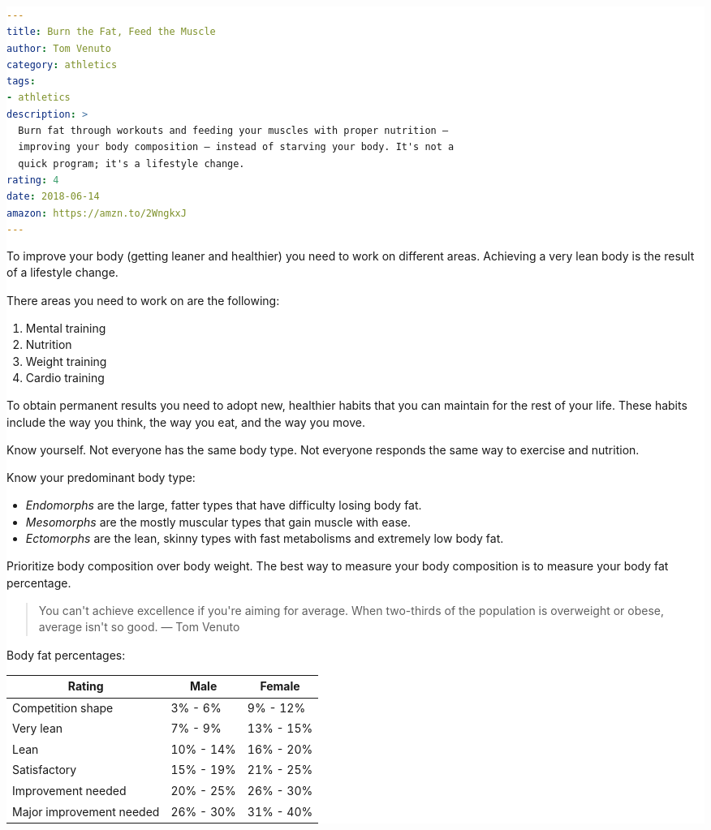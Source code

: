 ```yaml
---
title: Burn the Fat, Feed the Muscle
author: Tom Venuto
category: athletics
tags:
- athletics
description: >
  Burn fat through workouts and feeding your muscles with proper nutrition —
  improving your body composition — instead of starving your body. It's not a
  quick program; it's a lifestyle change.
rating: 4
date: 2018-06-14
amazon: https://amzn.to/2WngkxJ
---
```


To improve your body (getting leaner and healthier) you need to work on
different areas. Achieving a very lean body is the result of a lifestyle change.

There areas you need to work on are the following:

1. Mental training
1. Nutrition
1. Weight training
1. Cardio training

To obtain permanent results you need to adopt new, healthier habits that you can
maintain for the rest of your life. These habits include the way you think, the
way you eat, and the way you move.

Know yourself. Not everyone has the same body type. Not everyone responds the
same way to exercise and nutrition.

Know your predominant body type:

* _Endomorphs_ are the large, fatter types that have difficulty losing body fat.
* _Mesomorphs_ are the mostly muscular types that gain muscle with ease.
* _Ectomorphs_ are the lean, skinny types with fast metabolisms and extremely
  low body fat.

Prioritize body composition over body weight. The best way to measure your body
composition is to measure your body fat percentage.

> You can't achieve excellence if you're aiming for average. When two-thirds of
> the population is overweight or obese, average isn't so good. — Tom Venuto

Body fat percentages:

| Rating                   | Male      | Female    |
| ---                      | ---       | ---       |
| Competition shape        | 3% - 6%   | 9% - 12%  |
| Very lean                | 7% - 9%   | 13% - 15% |
| Lean                     | 10% - 14% | 16% - 20% |
| Satisfactory             | 15% - 19% | 21% - 25% |
| Improvement needed       | 20% - 25% | 26% - 30% |
| Major improvement needed | 26% - 30% | 31% - 40% |
